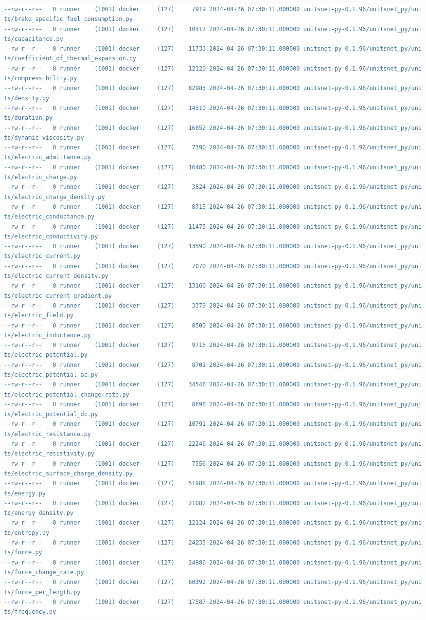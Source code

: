 ```diff
--rw-r--r--   0 runner    (1001) docker     (127)     7919 2024-04-26 07:30:11.000000 unitsnet-py-0.1.96/unitsnet_py/units/brake_specific_fuel_consumption.py
--rw-r--r--   0 runner    (1001) docker     (127)    10317 2024-04-26 07:30:11.000000 unitsnet-py-0.1.96/unitsnet_py/units/capacitance.py
--rw-r--r--   0 runner    (1001) docker     (127)    11733 2024-04-26 07:30:11.000000 unitsnet-py-0.1.96/unitsnet_py/units/coefficient_of_thermal_expansion.py
--rw-r--r--   0 runner    (1001) docker     (127)    12120 2024-04-26 07:30:11.000000 unitsnet-py-0.1.96/unitsnet_py/units/compressibility.py
--rw-r--r--   0 runner    (1001) docker     (127)    82985 2024-04-26 07:30:11.000000 unitsnet-py-0.1.96/unitsnet_py/units/density.py
--rw-r--r--   0 runner    (1001) docker     (127)    14510 2024-04-26 07:30:11.000000 unitsnet-py-0.1.96/unitsnet_py/units/duration.py
--rw-r--r--   0 runner    (1001) docker     (127)    16852 2024-04-26 07:30:11.000000 unitsnet-py-0.1.96/unitsnet_py/units/dynamic_viscosity.py
--rw-r--r--   0 runner    (1001) docker     (127)     7390 2024-04-26 07:30:11.000000 unitsnet-py-0.1.96/unitsnet_py/units/electric_admittance.py
--rw-r--r--   0 runner    (1001) docker     (127)    16480 2024-04-26 07:30:11.000000 unitsnet-py-0.1.96/unitsnet_py/units/electric_charge.py
--rw-r--r--   0 runner    (1001) docker     (127)     3824 2024-04-26 07:30:11.000000 unitsnet-py-0.1.96/unitsnet_py/units/electric_charge_density.py
--rw-r--r--   0 runner    (1001) docker     (127)     8715 2024-04-26 07:30:11.000000 unitsnet-py-0.1.96/unitsnet_py/units/electric_conductance.py
--rw-r--r--   0 runner    (1001) docker     (127)    11475 2024-04-26 07:30:11.000000 unitsnet-py-0.1.96/unitsnet_py/units/electric_conductivity.py
--rw-r--r--   0 runner    (1001) docker     (127)    13590 2024-04-26 07:30:11.000000 unitsnet-py-0.1.96/unitsnet_py/units/electric_current.py
--rw-r--r--   0 runner    (1001) docker     (127)     7070 2024-04-26 07:30:11.000000 unitsnet-py-0.1.96/unitsnet_py/units/electric_current_density.py
--rw-r--r--   0 runner    (1001) docker     (127)    13160 2024-04-26 07:30:11.000000 unitsnet-py-0.1.96/unitsnet_py/units/electric_current_gradient.py
--rw-r--r--   0 runner    (1001) docker     (127)     3379 2024-04-26 07:30:11.000000 unitsnet-py-0.1.96/unitsnet_py/units/electric_field.py
--rw-r--r--   0 runner    (1001) docker     (127)     8500 2024-04-26 07:30:11.000000 unitsnet-py-0.1.96/unitsnet_py/units/electric_inductance.py
--rw-r--r--   0 runner    (1001) docker     (127)     9716 2024-04-26 07:30:11.000000 unitsnet-py-0.1.96/unitsnet_py/units/electric_potential.py
--rw-r--r--   0 runner    (1001) docker     (127)     8701 2024-04-26 07:30:11.000000 unitsnet-py-0.1.96/unitsnet_py/units/electric_potential_ac.py
--rw-r--r--   0 runner    (1001) docker     (127)    34546 2024-04-26 07:30:11.000000 unitsnet-py-0.1.96/unitsnet_py/units/electric_potential_change_rate.py
--rw-r--r--   0 runner    (1001) docker     (127)     8696 2024-04-26 07:30:11.000000 unitsnet-py-0.1.96/unitsnet_py/units/electric_potential_dc.py
--rw-r--r--   0 runner    (1001) docker     (127)    10791 2024-04-26 07:30:11.000000 unitsnet-py-0.1.96/unitsnet_py/units/electric_resistance.py
--rw-r--r--   0 runner    (1001) docker     (127)    22246 2024-04-26 07:30:11.000000 unitsnet-py-0.1.96/unitsnet_py/units/electric_resistivity.py
--rw-r--r--   0 runner    (1001) docker     (127)     7556 2024-04-26 07:30:11.000000 unitsnet-py-0.1.96/unitsnet_py/units/electric_surface_charge_density.py
--rw-r--r--   0 runner    (1001) docker     (127)    51988 2024-04-26 07:30:11.000000 unitsnet-py-0.1.96/unitsnet_py/units/energy.py
--rw-r--r--   0 runner    (1001) docker     (127)    21082 2024-04-26 07:30:11.000000 unitsnet-py-0.1.96/unitsnet_py/units/energy_density.py
--rw-r--r--   0 runner    (1001) docker     (127)    12124 2024-04-26 07:30:11.000000 unitsnet-py-0.1.96/unitsnet_py/units/entropy.py
--rw-r--r--   0 runner    (1001) docker     (127)    24235 2024-04-26 07:30:11.000000 unitsnet-py-0.1.96/unitsnet_py/units/force.py
--rw-r--r--   0 runner    (1001) docker     (127)    24886 2024-04-26 07:30:11.000000 unitsnet-py-0.1.96/unitsnet_py/units/force_change_rate.py
--rw-r--r--   0 runner    (1001) docker     (127)    60392 2024-04-26 07:30:11.000000 unitsnet-py-0.1.96/unitsnet_py/units/force_per_length.py
--rw-r--r--   0 runner    (1001) docker     (127)    17587 2024-04-26 07:30:11.000000 unitsnet-py-0.1.96/unitsnet_py/units/frequency.py
```